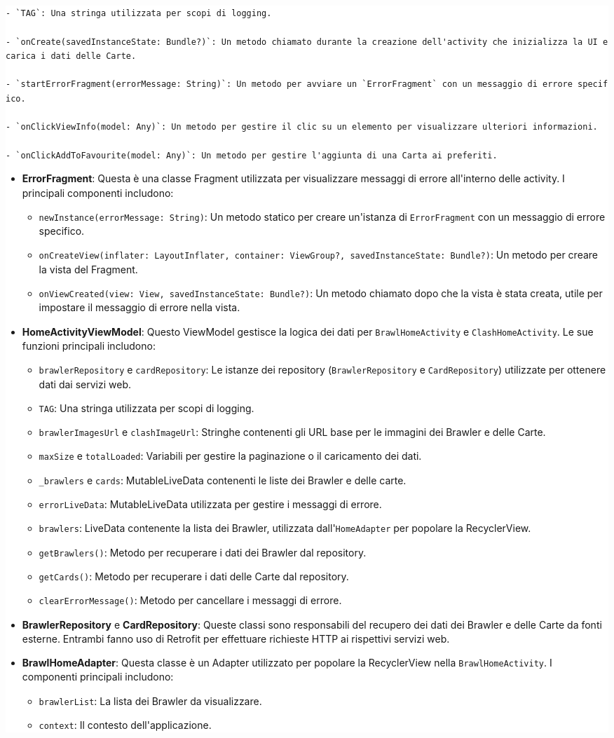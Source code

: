     - `TAG`: Una stringa utilizzata per scopi di logging.

    - `onCreate(savedInstanceState: Bundle?)`: Un metodo chiamato durante la creazione dell'activity che inizializza la UI e carica i dati delle Carte.

    - `startErrorFragment(errorMessage: String)`: Un metodo per avviare un `ErrorFragment` con un messaggio di errore specifico.

    - `onClickViewInfo(model: Any)`: Un metodo per gestire il clic su un elemento per visualizzare ulteriori informazioni.

    - `onClickAddToFavourite(model: Any)`: Un metodo per gestire l'aggiunta di una Carta ai preferiti.

- **ErrorFragment**: Questa è una classe Fragment utilizzata per visualizzare messaggi di errore all'interno delle activity. I principali componenti includono:

    - `newInstance(errorMessage: String)`: Un metodo statico per creare un'istanza di `ErrorFragment` con un messaggio di errore specifico.

    - `onCreateView(inflater: LayoutInflater, container: ViewGroup?, savedInstanceState: Bundle?)`: Un metodo per creare la vista del Fragment.

    - `onViewCreated(view: View, savedInstanceState: Bundle?)`: Un metodo chiamato dopo che la vista è stata creata, utile per impostare il messaggio di errore nella vista.

- **HomeActivityViewModel**: Questo ViewModel gestisce la logica dei dati per `BrawlHomeActivity` e `ClashHomeActivity`. Le sue funzioni principali includono:

    - `brawlerRepository` e `cardRepository`: Le istanze dei repository (`BrawlerRepository` e `CardRepository`) utilizzate per ottenere dati dai servizi web.

    - `TAG`: Una stringa utilizzata per scopi di logging.

    - `brawlerImagesUrl` e `clashImageUrl`: Stringhe contenenti gli URL base per le immagini dei Brawler e delle Carte.

    - `maxSize` e `totalLoaded`: Variabili per gestire la paginazione o il caricamento dei dati.

    - `_brawlers` e `cards`: MutableLiveData contenenti le liste dei Brawler e delle carte.

    - `errorLiveData`: MutableLiveData utilizzata per gestire i messaggi di errore.

    - `brawlers`: LiveData contenente la lista dei Brawler, utilizzata dall'`HomeAdapter` per popolare la RecyclerView.

    - `getBrawlers()`: Metodo per recuperare i dati dei Brawler dal repository.

    - `getCards()`: Metodo per recuperare i dati delle Carte dal repository.

    - `clearErrorMessage()`: Metodo per cancellare i messaggi di errore.

- **BrawlerRepository** e **CardRepository**: Queste classi sono responsabili del recupero dei dati dei Brawler e delle Carte da fonti esterne. Entrambi fanno uso di Retrofit per effettuare richieste HTTP ai rispettivi servizi web.

- **BrawlHomeAdapter**: Questa classe è un Adapter utilizzato per popolare la RecyclerView nella `BrawlHomeActivity`. I componenti principali includono:

    - `brawlerList`: La lista dei Brawler da visualizzare.

    - `context`: Il contesto dell'applicazione.
